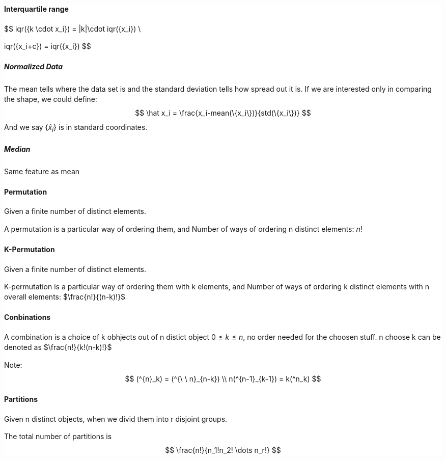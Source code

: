 #### Interquartile range

$$
iqr(\{k \cdot x_i\}) = |k|\cdot iqr(\{x_i\}) \\

iqr(\{x_i+c\}) = iqr(\{x_i\})
$$



##### Normalized Data

The mean tells where the data set is and the standard deviation tells how spread out it is. If we are interested only in comparing the shape, we could define:
$$
\hat x_i = \frac{x_i-mean(\{x_i\})}{std(\{x_i\})}
$$
And we say $\{\hat x_i\}$ is in standard coordinates.

##### Median

Same feature as mean



#### Permutation

Given a finite number of distinct elements.

A permutation is a particular way of ordering them, and Number of ways of ordering n distinct elements: $n!$

#### K-Permutation

Given a finite number of distinct elements.

K-permutation is a particular way of ordering them with k elements, and Number of ways of ordering k distinct elements with n overall elements: $\frac{n!}{(n-k)!}$

#### Conbinations 

A combination is a choice of k obhjects  out of n distict object $0\le k \le n$, no order needed for the choosen stuff. n choose k can be denoted as $\frac{n!}{k!(n-k)!}$

Note:
$$
(^{n}_k) = (^{\  \ n}_{n-k}) \\
n(^{n-1}_{k-1}) = k(^n_k)
$$


#### Partitions

Given n distinct objects, when we divid them into r disjoint groups.

The total number of partitions is 
$$
\frac{n!}{n_1!n_2! \dots n_r!}
$$
